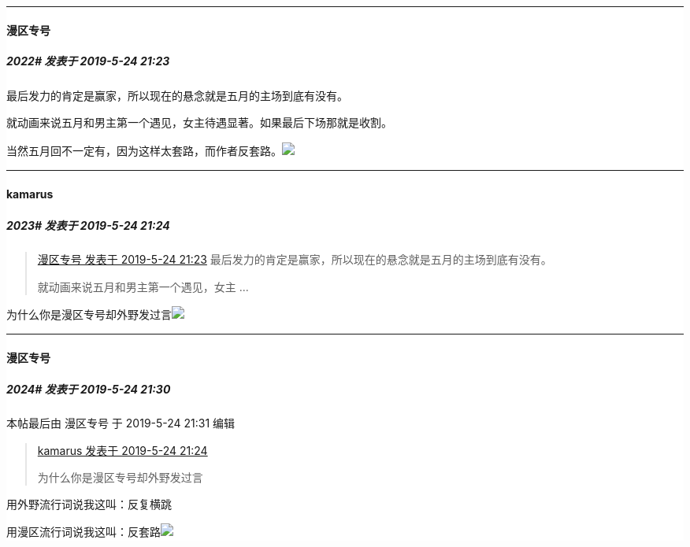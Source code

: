 






-----

####  漫区专号  
##### 2022#       发表于 2019-5-24 21:23




最后发力的肯定是赢家，所以现在的悬念就是五月的主场到底有没有。


就动画来说五月和男主第一个遇见，女主待遇显著。如果最后下场那就是收割。


当然五月回不一定有，因为这样太套路，而作者反套路。<img src="https://static.saraba1st.com/image/smiley/face2017/067.png" referrerpolicy="no-referrer">







-----

####  kamarus  
##### 2023#       发表于 2019-5-24 21:24



<blockquote><a href="httphttps://bbs.saraba1st.com/2b/forum.php?mod=redirect&amp;goto=findpost&amp;pid=43840128&amp;ptid=1831320" target="_blank">漫区专号 发表于 2019-5-24 21:23</a>
最后发力的肯定是赢家，所以现在的悬念就是五月的主场到底有没有。


就动画来说五月和男主第一个遇见，女主 ...</blockquote>
为什么你是漫区专号却外野发过言<img src="https://static.saraba1st.com/image/smiley/face2017/068.png" referrerpolicy="no-referrer">







-----

####  漫区专号  
##### 2024#       发表于 2019-5-24 21:30



 本帖最后由 漫区专号 于 2019-5-24 21:31 编辑 
<blockquote><a href="httphttps://bbs.saraba1st.com/2b/forum.php?mod=redirect&amp;goto=findpost&amp;pid=43840145&amp;ptid=1831320" target="_blank">kamarus 发表于 2019-5-24 21:24</a>

为什么你是漫区专号却外野发过言</blockquote>
用外野流行词说我这叫：反复横跳

用漫区流行词说我这叫：反套路<img src="https://static.saraba1st.com/image/smiley/face2017/065.png" referrerpolicy="no-referrer">
